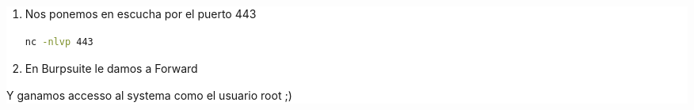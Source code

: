 1. Nos ponemos en escucha por el puerto 443

   ```bash
   nc -nlvp 443
   ```

1. En Burpsuite le damos a Forward

Y ganamos accesso al systema como el usuario root ;)
